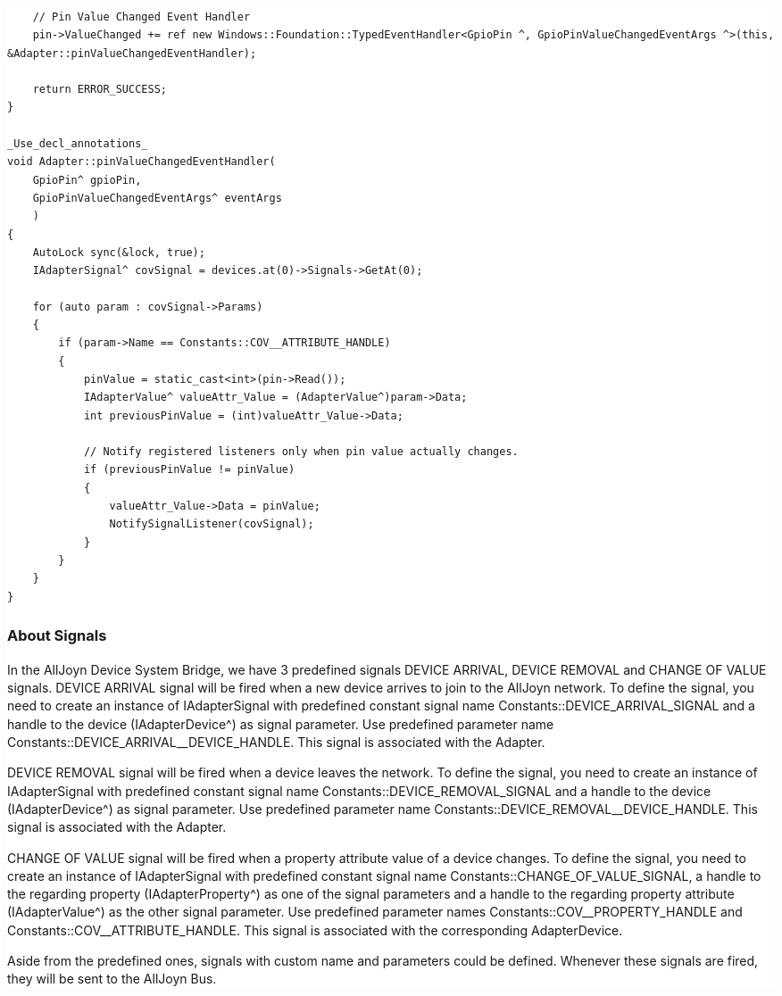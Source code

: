         // Pin Value Changed Event Handler
        pin->ValueChanged += ref new Windows::Foundation::TypedEventHandler<GpioPin ^, GpioPinValueChangedEventArgs ^>(this, &Adapter::pinValueChangedEventHandler);

        return ERROR_SUCCESS;
    }

    _Use_decl_annotations_
    void Adapter::pinValueChangedEventHandler(
        GpioPin^ gpioPin,
        GpioPinValueChangedEventArgs^ eventArgs
        )
    {
        AutoLock sync(&lock, true);
        IAdapterSignal^ covSignal = devices.at(0)->Signals->GetAt(0);

        for (auto param : covSignal->Params)
        {
            if (param->Name == Constants::COV__ATTRIBUTE_HANDLE)
            {
                pinValue = static_cast<int>(pin->Read());
                IAdapterValue^ valueAttr_Value = (AdapterValue^)param->Data;
                int previousPinValue = (int)valueAttr_Value->Data;

                // Notify registered listeners only when pin value actually changes.
                if (previousPinValue != pinValue)
                {
                    valueAttr_Value->Data = pinValue;
                    NotifySignalListener(covSignal);
                }
            }
        }
    }

### About Signals

In the AllJoyn Device System Bridge, we have 3 predefined signals DEVICE ARRIVAL, DEVICE REMOVAL and CHANGE OF VALUE signals.
DEVICE ARRIVAL signal will be fired when a new device arrives to join to the AllJoyn network. To define the signal, you need to create an instance of IAdapterSignal with predefined constant signal name Constants::DEVICE_ARRIVAL_SIGNAL and a handle to the device (IAdapterDevice^) as signal parameter. Use predefined parameter name Constants::DEVICE_ARRIVAL__DEVICE_HANDLE. This signal is associated with the Adapter.

DEVICE REMOVAL signal will be fired when a device leaves the network. To define the signal, you need to create an instance of IAdapterSignal with predefined constant signal name Constants::DEVICE_REMOVAL_SIGNAL and a handle to the device (IAdapterDevice^) as signal parameter. Use predefined parameter name Constants::DEVICE_REMOVAL__DEVICE_HANDLE. This signal is associated with the Adapter.

CHANGE OF VALUE signal will be fired when a property attribute value of a device changes. To define the signal, you need to create an instance of IAdapterSignal with predefined constant signal name Constants::CHANGE_OF_VALUE_SIGNAL, a handle to the regarding property (IAdapterProperty^) as one of the signal parameters and a handle to the regarding property attribute (IAdapterValue^) as the other signal parameter. Use predefined parameter names Constants::COV__PROPERTY_HANDLE and Constants::COV__ATTRIBUTE_HANDLE. This signal is associated with the corresponding AdapterDevice.

Aside from the predefined ones, signals with custom name and parameters could be defined. Whenever these signals are fired, they will be sent to the AllJoyn Bus.
